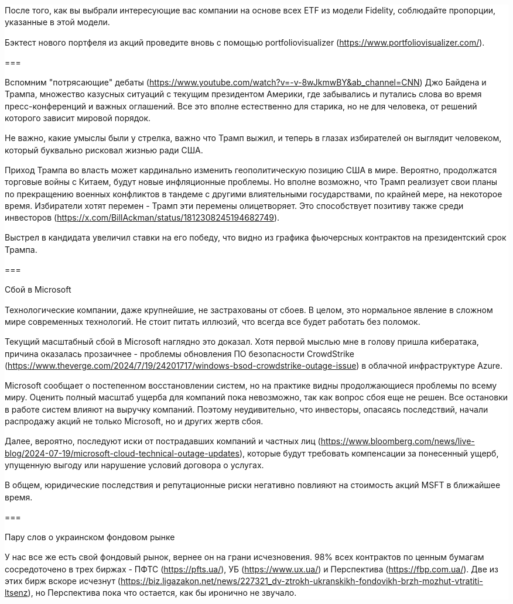 После того, как вы выбрали интересующие вас компании на основе всех ETF из модели Fidelity, соблюдайте пропорции, указанные в этой модели.

Бэктест нового портфеля из акций проведите вновь с помощью portfoliovisualizer (https://www.portfoliovisualizer.com/).

===

Вспомним "потрясающие" дебаты (https://www.youtube.com/watch?v=-v-8wJkmwBY&ab_channel=CNN) Джо Байдена и Трампа, множество казусных ситуаций с текущим президентом Америки, где забывались и путались слова во время пресс-конференций и важных оглашений. Все это вполне естественно для старика, но не для человека, от решений которого зависит мировой порядок.

Не важно, какие умыслы были у стрелка, важно что Трамп выжил, и теперь в глазах избирателей он выглядит человеком, который буквально рисковал жизнью ради США.

Приход Трампа во власть может кардинально изменить геополитическую позицию США в мире. Вероятно, продолжатся торговые войны с Китаем, будут новые инфляционные проблемы. Но вполне возможно, что Трамп реализует свои планы по прекращению военных конфликтов в тандеме с другими влиятельными государствами, по крайней мере, на некоторое время. Избиратели хотят перемен - Трамп эти перемены олицетворяет. Это способствует позитиву также среди инвесторов (https://x.com/BillAckman/status/1812308245194682749).

Выстрел в кандидата увеличил ставки на его победу, что видно из графика фьючерсных контрактов на президентский срок Трампа.

===

Сбой в Microsoft

Технологические компании, даже крупнейшие, не застрахованы от сбоев. В целом, это нормальное явление в сложном мире современных технологий. Не стоит питать иллюзий, что всегда все будет работать без поломок.

Текущий масштабный сбой в Microsoft наглядно это доказал. Хотя первой мыслью мне в голову пришла кибератака, причина оказалась прозаичнее - проблемы обновления ПО безопасности CrowdStrike (https://www.theverge.com/2024/7/19/24201717/windows-bsod-crowdstrike-outage-issue) в облачной инфраструктуре Azure.

Microsoft сообщает о постепенном восстановлении систем, но на практике видны продолжающиеся проблемы по всему миру. Оценить полный масштаб ущерба для компаний пока невозможно, так как вопрос сбоя еще не решен. Все остановки в работе систем влияют на выручку компаний. Поэтому неудивительно, что инвесторы, опасаясь последствий, начали распродажу акций не только Microsoft, но и других жертв сбоя.

Далее, вероятно, последуют иски от пострадавших компаний и частных лиц (https://www.bloomberg.com/news/live-blog/2024-07-19/microsoft-cloud-technical-outage-updates), которые будут требовать компенсации за понесенный ущерб, упущенную выгоду или нарушение условий договора о услугах. 

В общем, юридические последствия и репутационные риски негативно повлияют на стоимость акций MSFT в ближайшее время.

===

Пару слов о украинском фондовом рынке

У нас все же есть свой фондовый рынок, вернее он на грани исчезновения. 98% всех контрактов по ценным бумагам сосредоточено в трех биржах - ПФТС (https://pfts.ua/), УБ (https://www.ux.ua/) и Перспектива (https://fbp.com.ua/). Две из этих бирж вскоре исчезнут (https://biz.ligazakon.net/news/227321_dv-ztrokh-ukranskikh-fondovikh-brzh-mozhut-vtratiti-ltsenz), но Перспектива пока что остается, как бы иронично не звучало.
